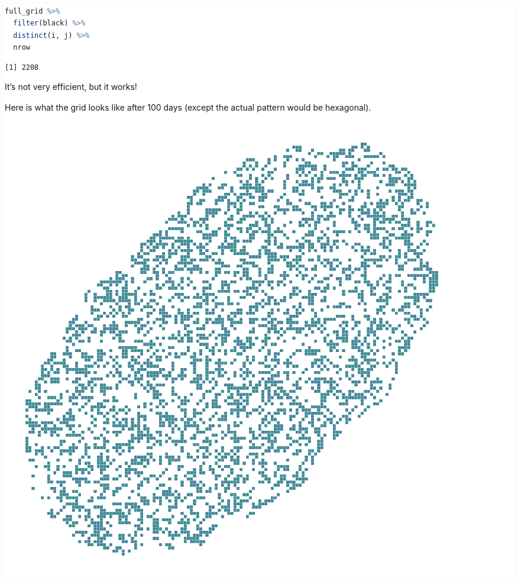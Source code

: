 ``` r
full_grid %>%
  filter(black) %>%
  distinct(i, j) %>%
  nrow
```

    [1] 2208

It’s not very efficient, but it works!

Here is what the grid looks like after 100 days (except the actual
pattern would be hexagonal).

![](/img/2020/aoc-day24-floor.png)

